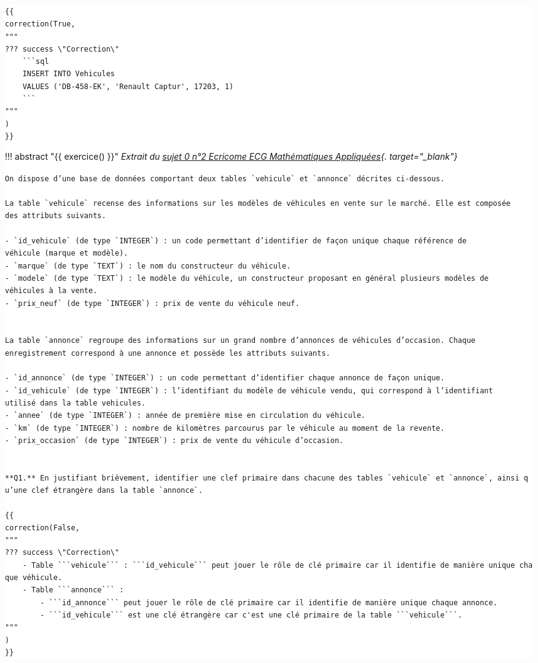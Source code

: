     {{
    correction(True,
    """
    ??? success \"Correction\" 
        ```sql
        INSERT INTO Vehicules
        VALUES ('DB-458-EK', 'Renault Captur', 17203, 1)
        ```            
    """
    )
    }}





!!! abstract "{{ exercice() }}"
    *Extrait du [sujet 0 n°2 Ecricome ECG Mathématiques Appliquées](data/Sujet-Zero2-2023-math-appli.pdf){. target="_blank"}*

	On dispose d’une base de données comportant deux tables `vehicule` et `annonce` décrites ci-dessous. 

	La table `vehicule` recense des informations sur les modèles de véhicules en vente sur le marché. Elle est composée
	des attributs suivants. 

	- `id_vehicule` (de type `INTEGER`) : un code permettant d’identifier de façon unique chaque référence de
	véhicule (marque et modèle).  
	- `marque` (de type `TEXT`) : le nom du constructeur du véhicule.  
	- `modele` (de type `TEXT`) : le modèle du véhicule, un constructeur proposant en général plusieurs modèles de
	véhicules à la vente.  
	- `prix_neuf` (de type `INTEGER`) : prix de vente du véhicule neuf.


	La table `annonce` regroupe des informations sur un grand nombre d’annonces de véhicules d’occasion. Chaque
	enregistrement correspond à une annonce et possède les attributs suivants.

	- `id_annonce` (de type `INTEGER`) : un code permettant d’identifier chaque annonce de façon unique.  
	- `id_vehicule` (de type `INTEGER`) : l’identifiant du modèle de véhicule vendu, qui correspond à l’identifiant
	utilisé dans la table vehicules.  
	- `annee` (de type `INTEGER`) : année de première mise en circulation du véhicule.  
	- `km` (de type `INTEGER`) : nombre de kilomètres parcourus par le véhicule au moment de la revente.  
	- `prix_occasion` (de type `INTEGER`) : prix de vente du véhicule d’occasion.


	**Q1.** En justifiant brièvement, identifier une clef primaire dans chacune des tables `vehicule` et `annonce`, ainsi qu’une clef étrangère dans la table `annonce`.  

    {{
    correction(False,
    """
    ??? success \"Correction\" 
        - Table ```vehicule``` : ```id_vehicule``` peut jouer le rôle de clé primaire car il identifie de manière unique chaque véhicule.
        - Table ```annonce``` : 
            - ```id_annonce``` peut jouer le rôle de clé primaire car il identifie de manière unique chaque annonce.
            - ```id_vehicule``` est une clé étrangère car c'est une clé primaire de la table ```vehicule```.
    """
    )
    }}
